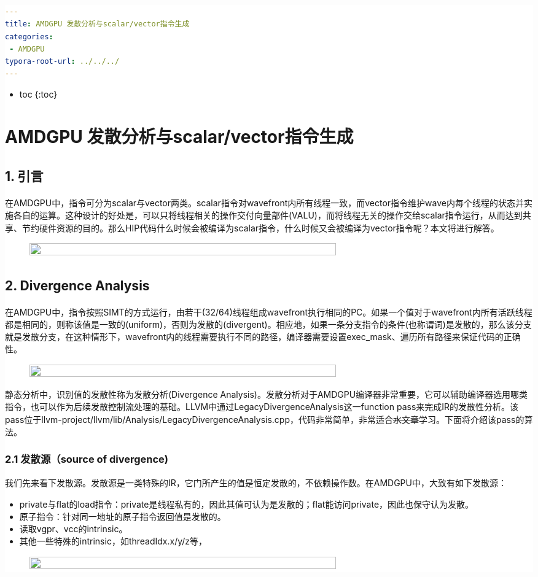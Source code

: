 ```yaml
---
title: AMDGPU 发散分析与scalar/vector指令生成
categories: 
 - AMDGPU
typora-root-url: ../../../
---
```


* toc
{:toc}

# AMDGPU 发散分析与scalar/vector指令生成

## 1. 引言

在AMDGPU中，指令可分为scalar与vector两类。scalar指令对wavefront内所有线程一致，而vector指令维护wave内每个线程的状态并实施各自的运算。这种设计的好处是，可以只将线程相关的操作交付向量部件(VALU)，而将线程无关的操作交给scalar指令运行，从而达到共享、节约硬件资源的目的。那么HIP代码什么时候会被编译为scalar指令，什么时候又会被编译为vector指令呢？本文将进行解答。

<figure>
  <img src="{{ site.baseurl }}/Img/AMDGPU/DA_1.png" width="80%" height="80%">
</figure>



## 2. Divergence Analysis

在AMDGPU中，指令按照SIMT的方式运行，由若干(32/64)线程组成wavefront执行相同的PC。如果一个值对于wavefront内所有活跃线程都是相同的，则称该值是一致的(uniform)，否则为发散的(divergent)。相应地，如果一条分支指令的条件(也称谓词)是发散的，那么该分支就是发散分支，在这种情形下，wavefront内的线程需要执行不同的路径，编译器需要设置exec_mask、遍历所有路径来保证代码的正确性。

<figure>
  <img src="{{ site.baseurl }}/Img/AMDGPU/DA_2.png" width="80%" height="80%">
</figure>

静态分析中，识别值的发散性称为发散分析(Divergence Analysis)。发散分析对于AMDGPU编译器非常重要，它可以辅助编译器选用哪类指令，也可以作为后续发散控制流处理的基础。LLVM中通过LegacyDivergenceAnalysis这一function pass来完成IR的发散性分析。该pass位于llvm-project/llvm/lib/Analysis/LegacyDivergenceAnalysis.cpp，代码非常简单，非常适合~~水文章~~学习。下面将介绍该pass的算法。

### 2.1 发散源（source of divergence)

我们先来看下发散源。发散源是一类特殊的IR，它门所产生的值是恒定发散的，不依赖操作数。在AMDGPU中，大致有如下发散源：

- private与flat的load指令：private是线程私有的，因此其值可认为是发散的；flat能访问private，因此也保守认为发散。
- 原子指令：针对同一地址的原子指令返回值是发散的。
- 读取vgpr、vcc的intrinsic。
- 其他一些特殊的intrinsic，如threadIdx.x/y/z等，

<figure>
  <img src="{{ site.baseurl }}/Img/AMDGPU/DA_16.png" width="80%" height="80%">
</figure>
